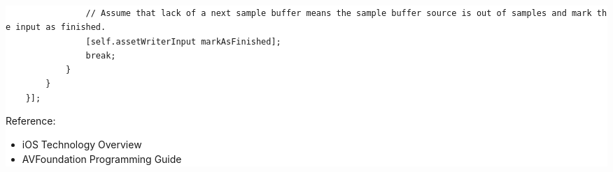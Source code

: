 ```
                // Assume that lack of a next sample buffer means the sample buffer source is out of samples and mark the input as finished.
                [self.assetWriterInput markAsFinished];
                break;
            }
        }
    }];
```

Reference:  

* iOS Technology Overview  
* AVFoundation Programming Guide  


